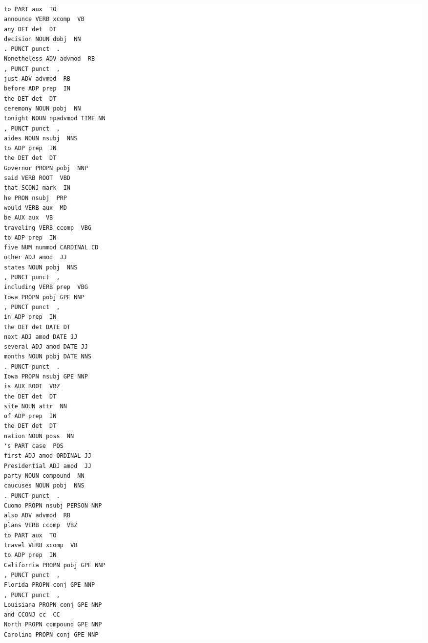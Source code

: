     to PART aux  TO
    announce VERB xcomp  VB
    any DET det  DT
    decision NOUN dobj  NN
    . PUNCT punct  .
    Nonetheless ADV advmod  RB
    , PUNCT punct  ,
    just ADV advmod  RB
    before ADP prep  IN
    the DET det  DT
    ceremony NOUN pobj  NN
    tonight NOUN npadvmod TIME NN
    , PUNCT punct  ,
    aides NOUN nsubj  NNS
    to ADP prep  IN
    the DET det  DT
    Governor PROPN pobj  NNP
    said VERB ROOT  VBD
    that SCONJ mark  IN
    he PRON nsubj  PRP
    would VERB aux  MD
    be AUX aux  VB
    traveling VERB ccomp  VBG
    to ADP prep  IN
    five NUM nummod CARDINAL CD
    other ADJ amod  JJ
    states NOUN pobj  NNS
    , PUNCT punct  ,
    including VERB prep  VBG
    Iowa PROPN pobj GPE NNP
    , PUNCT punct  ,
    in ADP prep  IN
    the DET det DATE DT
    next ADJ amod DATE JJ
    several ADJ amod DATE JJ
    months NOUN pobj DATE NNS
    . PUNCT punct  .
    Iowa PROPN nsubj GPE NNP
    is AUX ROOT  VBZ
    the DET det  DT
    site NOUN attr  NN
    of ADP prep  IN
    the DET det  DT
    nation NOUN poss  NN
    's PART case  POS
    first ADJ amod ORDINAL JJ
    Presidential ADJ amod  JJ
    party NOUN compound  NN
    caucuses NOUN pobj  NNS
    . PUNCT punct  .
    Cuomo PROPN nsubj PERSON NNP
    also ADV advmod  RB
    plans VERB ccomp  VBZ
    to PART aux  TO
    travel VERB xcomp  VB
    to ADP prep  IN
    California PROPN pobj GPE NNP
    , PUNCT punct  ,
    Florida PROPN conj GPE NNP
    , PUNCT punct  ,
    Louisiana PROPN conj GPE NNP
    and CCONJ cc  CC
    North PROPN compound GPE NNP
    Carolina PROPN conj GPE NNP